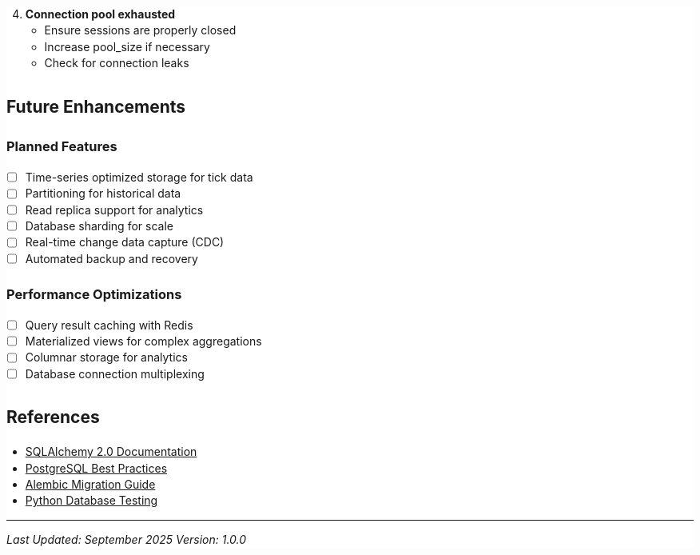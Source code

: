4. **Connection pool exhausted**
   - Ensure sessions are properly closed
   - Increase pool_size if necessary
   - Check for connection leaks

## Future Enhancements

### Planned Features
- [ ] Time-series optimized storage for tick data
- [ ] Partitioning for historical data
- [ ] Read replica support for analytics
- [ ] Database sharding for scale
- [ ] Real-time change data capture (CDC)
- [ ] Automated backup and recovery

### Performance Optimizations
- [ ] Query result caching with Redis
- [ ] Materialized views for complex aggregations
- [ ] Columnar storage for analytics
- [ ] Database connection multiplexing

## References

- [SQLAlchemy 2.0 Documentation](https://docs.sqlalchemy.org/en/20/)
- [PostgreSQL Best Practices](https://www.postgresql.org/docs/current/index.html)
- [Alembic Migration Guide](https://alembic.sqlalchemy.org/en/latest/)
- [Python Database Testing](https://docs.pytest.org/en/stable/)

---

*Last Updated: September 2025*
*Version: 1.0.0*